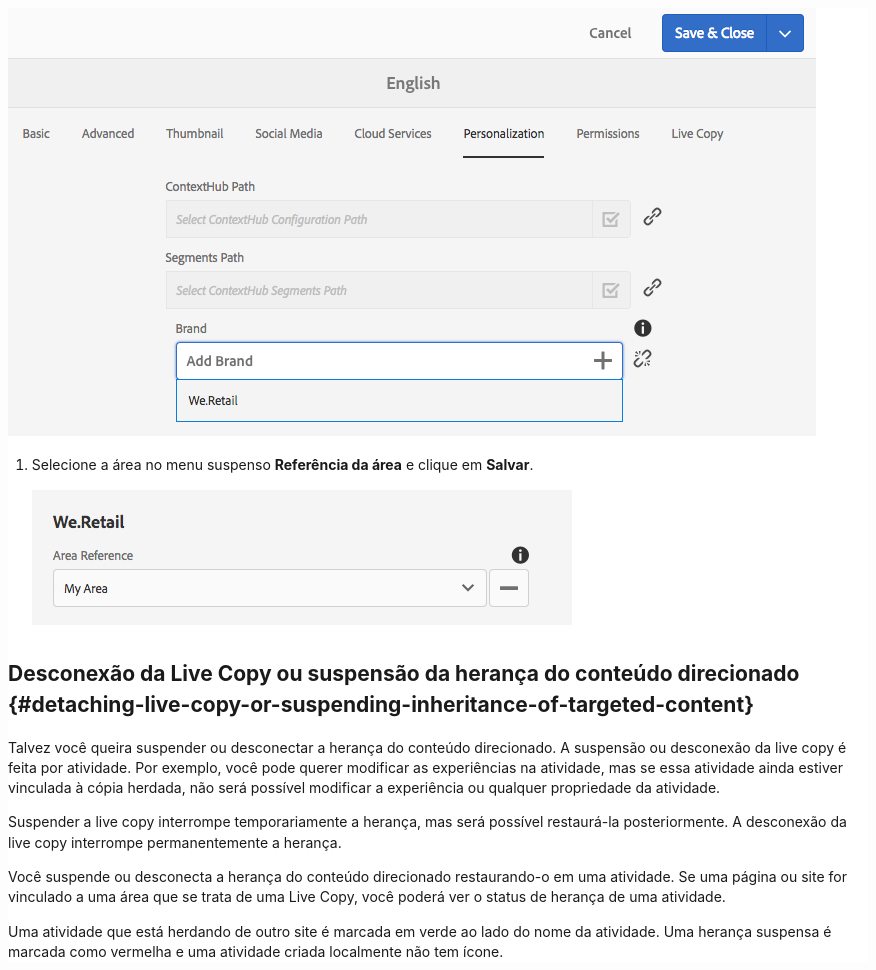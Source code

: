   ![chlimage_1-283](assets/chlimage_1-283.png)

1. Selecione a área no menu suspenso **Referência da área** e clique em **Salvar**.

   ![chlimage_1-284](assets/chlimage_1-284.png)

## Desconexão da Live Copy ou suspensão da herança do conteúdo direcionado {#detaching-live-copy-or-suspending-inheritance-of-targeted-content}

Talvez você queira suspender ou desconectar a herança do conteúdo direcionado. A suspensão ou desconexão da live copy é feita por atividade. Por exemplo, você pode querer modificar as experiências na atividade, mas se essa atividade ainda estiver vinculada à cópia herdada, não será possível modificar a experiência ou qualquer propriedade da atividade.

Suspender a live copy interrompe temporariamente a herança, mas será possível restaurá-la posteriormente. A desconexão da live copy interrompe permanentemente a herança.

Você suspende ou desconecta a herança do conteúdo direcionado restaurando-o em uma atividade. Se uma página ou site for vinculado a uma área que se trata de uma Live Copy, você poderá ver o status de herança de uma atividade.

Uma atividade que está herdando de outro site é marcada em verde ao lado do nome da atividade. Uma herança suspensa é marcada como vermelha e uma atividade criada localmente não tem ícone.
